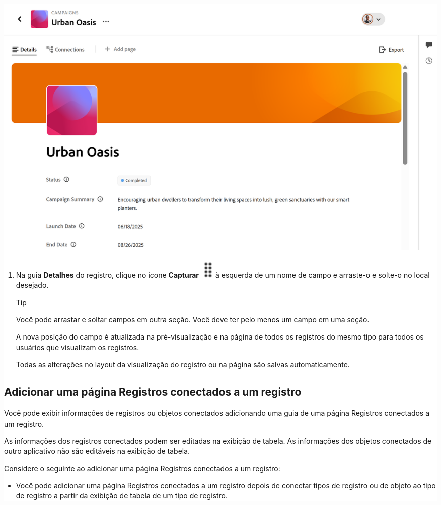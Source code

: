    ![Página de detalhes](assets/details-page.png)

1. Na guia **Detalhes** do registro, clique no ícone **Capturar** ![Ícone Capturar](assets/grab-icon.png) à esquerda de um nome de campo e arraste-o e solte-o no local desejado.

   >[!TIP]
   >
   >Você pode arrastar e soltar campos em outra seção.
   >Você deve ter pelo menos um campo em uma seção.
   >

   A nova posição do campo é atualizada na pré-visualização e na página de todos os registros do mesmo tipo para todos os usuários que visualizam os registros.

   Todas as alterações no layout da visualização do registro ou na página são salvas automaticamente.

## Adicionar uma página Registros conectados a um registro

Você pode exibir informações de registros ou objetos conectados adicionando uma guia de uma página Registros conectados a um registro.

As informações dos registros conectados podem ser editadas na exibição de tabela. As informações dos objetos conectados de outro aplicativo não são editáveis na exibição de tabela.

Considere o seguinte ao adicionar uma página Registros conectados a um registro:

* Você pode adicionar uma página Registros conectados a um registro depois de conectar tipos de registro ou de objeto ao tipo de registro a partir da exibição de tabela de um tipo de registro.
